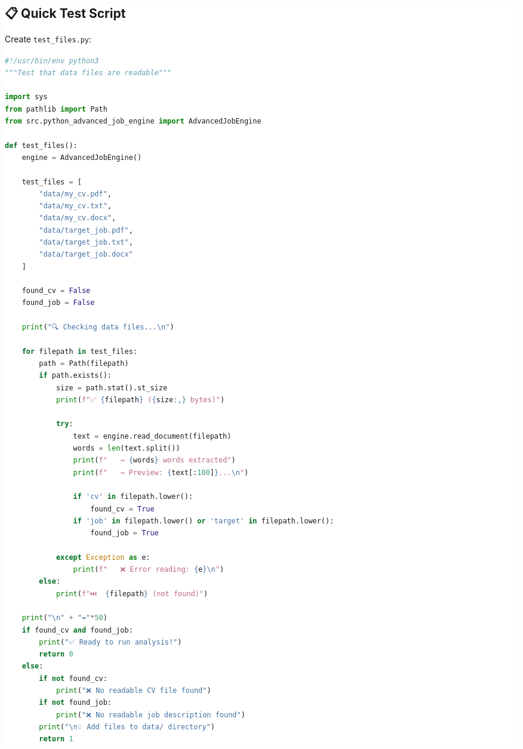 
## 📋 Quick Test Script

Create `test_files.py`:

```python
#!/usr/bin/env python3
"""Test that data files are readable"""

import sys
from pathlib import Path
from src.python_advanced_job_engine import AdvancedJobEngine

def test_files():
    engine = AdvancedJobEngine()
    
    test_files = [
        "data/my_cv.pdf",
        "data/my_cv.txt",
        "data/my_cv.docx",
        "data/target_job.pdf",
        "data/target_job.txt",
        "data/target_job.docx"
    ]
    
    found_cv = False
    found_job = False
    
    print("🔍 Checking data files...\n")
    
    for filepath in test_files:
        path = Path(filepath)
        if path.exists():
            size = path.stat().st_size
            print(f"✅ {filepath} ({size:,} bytes)")
            
            try:
                text = engine.read_document(filepath)
                words = len(text.split())
                print(f"   → {words} words extracted")
                print(f"   → Preview: {text[:100]}...\n")
                
                if 'cv' in filepath.lower():
                    found_cv = True
                if 'job' in filepath.lower() or 'target' in filepath.lower():
                    found_job = True
                    
            except Exception as e:
                print(f"   ❌ Error reading: {e}\n")
        else:
            print(f"⏭️  {filepath} (not found)")
    
    print("\n" + "="*50)
    if found_cv and found_job:
        print("✅ Ready to run analysis!")
        return 0
    else:
        if not found_cv:
            print("❌ No readable CV file found")
        if not found_job:
            print("❌ No readable job description found")
        print("\n💡 Add files to data/ directory")
        return 1

```
